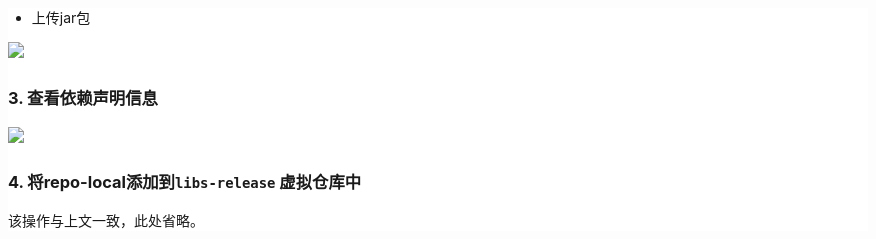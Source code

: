 - 上传jar包

<img src="https://static.goodrain.com/images/acp/docs/bestpractice/maven/connect-external-maven08.png" width="80%" />

### 3. 查看依赖声明信息

<img src="https://static.goodrain.com/images/acp/docs/bestpractice/maven/connect-external-maven09.png" width="90%" />

### 4. 将repo-local添加到`libs-release` 虚拟仓库中

该操作与上文一致，此处省略。
